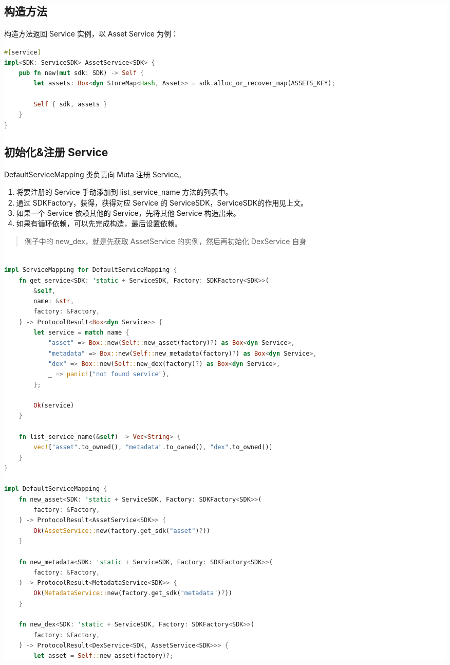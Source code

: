 ## 构造方法

构造方法返回 Service 实例，以 Asset Service 为例：

```rust
#[service]
impl<SDK: ServiceSDK> AssetService<SDK> {
    pub fn new(mut sdk: SDK) -> Self {
        let assets: Box<dyn StoreMap<Hash, Asset>> = sdk.alloc_or_recover_map(ASSETS_KEY);

        Self { sdk, assets }
    }
}
```

## 初始化&注册 Service

DefaultServiceMapping 类负责向 Muta 注册 Service。
1. 将要注册的 Service 手动添加到 list_service_name 方法的列表中。
2. 通过 SDKFactory，获得，获得对应 Service 的 ServiceSDK，ServiceSDK的作用见上文。
3. 如果一个 Service 依赖其他的 Service，先将其他 Service 构造出来。
4. 如果有循环依赖，可以先完成构造，最后设置依赖。

> 例子中的 new_dex，就是先获取 AssetService 的实例，然后再初始化 DexService 自身

```rust

impl ServiceMapping for DefaultServiceMapping {
    fn get_service<SDK: 'static + ServiceSDK, Factory: SDKFactory<SDK>>(
        &self,
        name: &str,
        factory: &Factory,
    ) -> ProtocolResult<Box<dyn Service>> {
        let service = match name {
            "asset" => Box::new(Self::new_asset(factory)?) as Box<dyn Service>,
            "metadata" => Box::new(Self::new_metadata(factory)?) as Box<dyn Service>,
            "dex" => Box::new(Self::new_dex(factory)?) as Box<dyn Service>,
            _ => panic!("not found service"),
        };

        Ok(service)
    }

    fn list_service_name(&self) -> Vec<String> {
        vec!["asset".to_owned(), "metadata".to_owned(), "dex".to_owned()]
    }
}

impl DefaultServiceMapping {
    fn new_asset<SDK: 'static + ServiceSDK, Factory: SDKFactory<SDK>>(
        factory: &Factory,
    ) -> ProtocolResult<AssetService<SDK>> {
        Ok(AssetService::new(factory.get_sdk("asset")?))
    }

    fn new_metadata<SDK: 'static + ServiceSDK, Factory: SDKFactory<SDK>>(
        factory: &Factory,
    ) -> ProtocolResult<MetadataService<SDK>> {
        Ok(MetadataService::new(factory.get_sdk("metadata")?))
    }

    fn new_dex<SDK: 'static + ServiceSDK, Factory: SDKFactory<SDK>>(
        factory: &Factory,
    ) -> ProtocolResult<DexService<SDK, AssetService<SDK>>> {
        let asset = Self::new_asset(factory)?;
```
